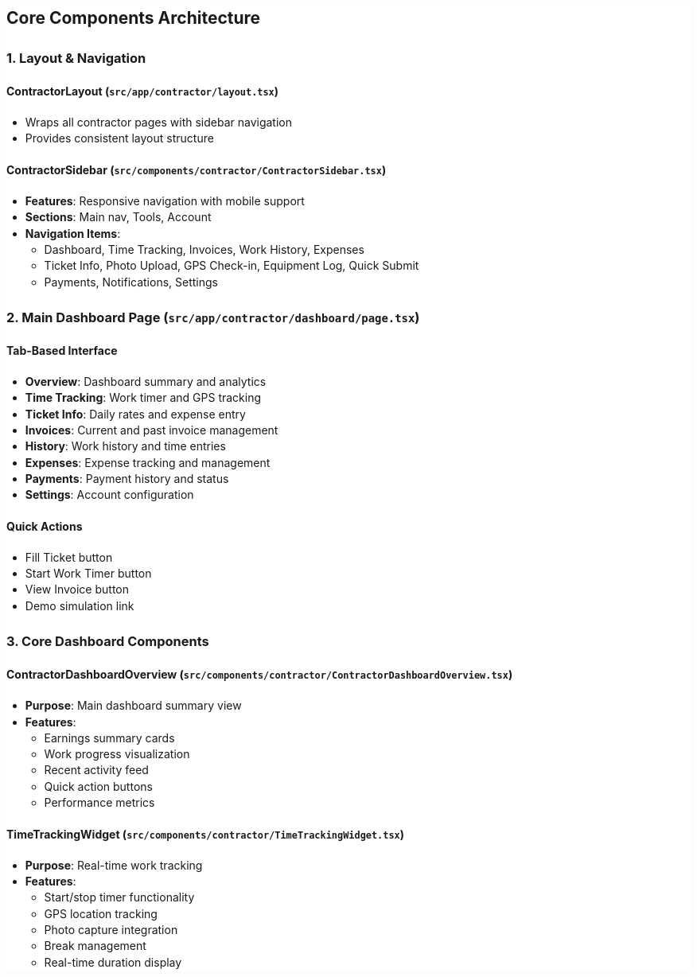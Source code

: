 ## Core Components Architecture

### 1. Layout & Navigation

#### ContractorLayout (`src/app/contractor/layout.tsx`)
- Wraps all contractor pages with sidebar navigation
- Provides consistent layout structure

#### ContractorSidebar (`src/components/contractor/ContractorSidebar.tsx`)
- **Features**: Responsive navigation with mobile support
- **Sections**: Main nav, Tools, Account
- **Navigation Items**:
  - Dashboard, Time Tracking, Invoices, Work History, Expenses
  - Ticket Info, Photo Upload, GPS Check-in, Equipment Log, Quick Submit
  - Payments, Notifications, Settings

### 2. Main Dashboard Page (`src/app/contractor/dashboard/page.tsx`)

#### Tab-Based Interface
- **Overview**: Dashboard summary and analytics
- **Time Tracking**: Work timer and GPS tracking
- **Ticket Info**: Daily rates and expense entry
- **Invoices**: Current and past invoice management
- **History**: Work history and time entries
- **Expenses**: Expense tracking and management
- **Payments**: Payment history and status
- **Settings**: Account configuration

#### Quick Actions
- Fill Ticket button
- Start Work Timer button
- View Invoice button
- Demo simulation link

### 3. Core Dashboard Components

#### ContractorDashboardOverview (`src/components/contractor/ContractorDashboardOverview.tsx`)
- **Purpose**: Main dashboard summary view
- **Features**:
  - Earnings summary cards
  - Work progress visualization
  - Recent activity feed
  - Quick action buttons
  - Performance metrics

#### TimeTrackingWidget (`src/components/contractor/TimeTrackingWidget.tsx`)
- **Purpose**: Real-time work tracking
- **Features**:
  - Start/stop timer functionality
  - GPS location tracking
  - Photo capture integration
  - Break management
  - Real-time duration display

